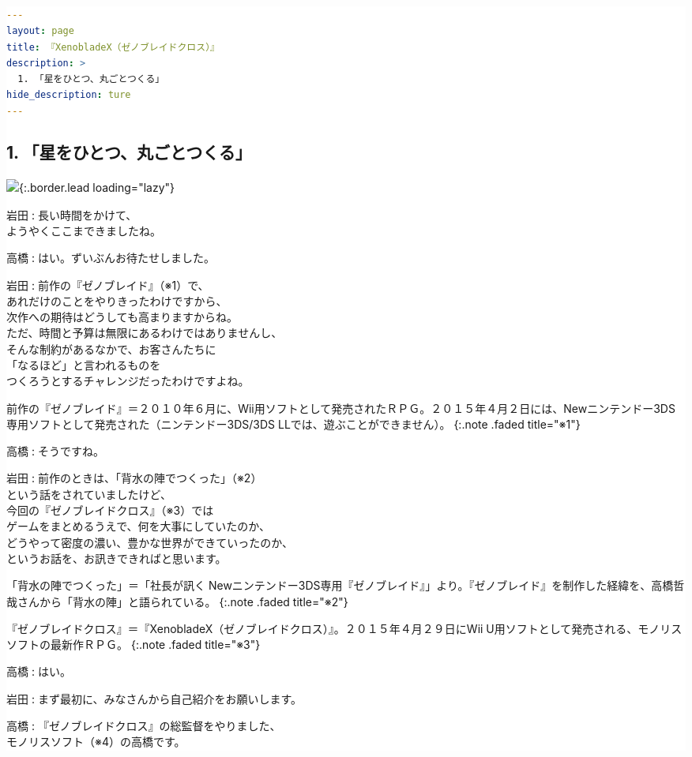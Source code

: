 ```yaml
---
layout: page
title: 『XenobladeX（ゼノブレイドクロス）』
description: >
  1. 「星をひとつ、丸ごとつくる」
hide_description: ture
---
```



## 1. 「星をひとつ、丸ごとつくる」

![](/interviews/jp/WiiU/ax5j/vol1/img/mainvisual1.jpg){:.border.lead loading="lazy"}




岩田
: 長い時間をかけて、<br>ようやくここまできましたね。

高橋
: はい。ずいぶんお待たせしました。

岩田
: 前作の『ゼノブレイド』（※1）で、<br>あれだけのことをやりきったわけですから、<br>次作への期待はどうしても高まりますからね。<br>ただ、時間と予算は無限にあるわけではありませんし、<br>そんな制約があるなかで、お客さんたちに<br>「なるほど」と言われるものを<br>つくろうとするチャレンジだったわけですよね。


前作の『ゼノブレイド』＝２０１０年６月に、Wii用ソフトとして発売されたＲＰＧ。２０１５年４月２日には、Newニンテンドー3DS専用ソフトとして発売された（ニンテンドー3DS/3DS LLでは、遊ぶことができません）。
{:.note .faded title="※1"}



高橋
: そうですね。

岩田
: 前作のときは、「背水の陣でつくった」（※2）<br>という話をされていましたけど、<br>今回の『ゼノブレイドクロス』（※3）では<br>ゲームをまとめるうえで、何を大事にしていたのか、<br>どうやって密度の濃い、豊かな世界ができていったのか、<br>というお話を、お訊きできればと思います。


「背水の陣でつくった」＝「社長が訊く Newニンテンドー3DS専用『ゼノブレイド』」より。『ゼノブレイド』を制作した経緯を、高橋哲哉さんから「背水の陣」と語られている。
{:.note .faded title="※2"}


『ゼノブレイドクロス』＝『XenobladeX（ゼノブレイドクロス）』。２０１５年４月２９日にWii U用ソフトとして発売される、モノリスソフトの最新作ＲＰＧ。
{:.note .faded title="※3"}



高橋
: はい。

岩田
: まず最初に、みなさんから自己紹介をお願いします。

高橋
: 『ゼノブレイドクロス』の総監督をやりました、<br>モノリスソフト（※4）の高橋です。
